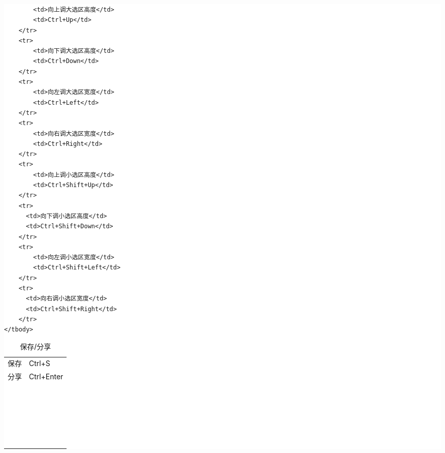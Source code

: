             <td>向上调大选区高度</td>
            <td>Ctrl+Up</td>
        </tr>
        <tr>
            <td>向下调大选区高度</td>
            <td>Ctrl+Down</td>
        </tr>
        <tr>
            <td>向左调大选区宽度</td>
            <td>Ctrl+Left</td>
        </tr>
        <tr>
            <td>向右调大选区宽度</td>
            <td>Ctrl+Right</td>
        </tr>
        <tr>
            <td>向上调小选区高度</td>
            <td>Ctrl+Shift+Up</td>
        </tr>
        <tr>
          <td>向下调小选区高度</td>
          <td>Ctrl+Shift+Down</td>
        </tr>
        <tr>
            <td>向左调小选区宽度</td>
            <td>Ctrl+Shift+Left</td>
        </tr>
        <tr>
          <td>向右调小选区宽度</td>
          <td>Ctrl+Shift+Right</td>
        </tr>
    </tbody>
</table>
<table class="block2">
    <caption>保存/分享</caption>
    <tbody>
        <tr>
            <td>保存</td>
            <td>Ctrl+S</td>
        </tr>
        <tr>
            <td>分享</td>
            <td>Ctrl+Enter</td>
        </tr>
        <tr>
            <td>&nbsp;</td>
            <td>&nbsp;</td>
        </tr>
        <tr>
          <td>&nbsp;</td>
          <td>&nbsp;</td>
        </tr>
        <tr>
            <td>&nbsp;</td>
            <td>&nbsp;</td>
        </tr>
        <tr>
          <td>&nbsp;</td>
          <td>&nbsp;</td>
        </tr>
        <tr>
            <td>&nbsp;</td>
            <td>&nbsp;</td>
        </tr>
